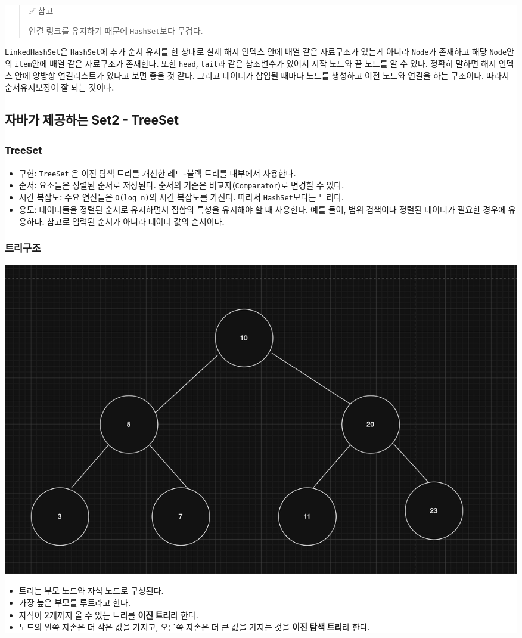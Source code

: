 > ✅ 참고
>
> 연결 링크를 유지하기 때문에 `HashSet`보다 무겁다.

`LinkedHashSet`은 `HashSet`에 추가 순서 유지를 한 상태로 실제 해시 인덱스 안에 배열 같은 자료구조가 있는게 아니라 `Node`가 존재하고 해당 `Node`안의 `item`안에 배열 같은 자료구조가 존재한다. 또한 `head`, `tail`과 같은 참조변수가 있어서 시작 노드와 끝 노드를 알 수 있다. 정확히 말하면 해시 인덱스 안에 양방향 연결리스트가 있다고 보면 좋을 것 같다. 그리고 데이터가 삽입될 때마다 노드를 생성하고 이전 노드와 연결을 하는 구조이다. 따라서 순서유지보장이 잘 되는 것이다.

## 자바가 제공하는 Set2 - TreeSet

### TreeSet

- 구현: `TreeSet` 은 이진 탐색 트리를 개선한 레드-블랙 트리를 내부에서 사용한다.
- 순서: 요소들은 정렬된 순서로 저장된다. 순서의 기준은 비교자(`Comparator`)로 변경할 수 있다.
- 시간 복잡도: 주요 연산들은 `O(log n)`의 시간 복잡도를 가진다. 따라서 `HashSet`보다는 느리다.
- 용도: 데이터들을 정렬된 순서로 유지하면서 집합의 특성을 유지해야 할 때 사용한다. 예를 들어, 범위 검색이나 정렬된 데이터가 필요한 경우에 유용하다. 참고로 입력된 순서가 아니라 데이터 값의 순서이다.

### 트리구조

![image2](./assets/02.png)

- 트리는 부모 노드와 자식 노드로 구성된다.
- 가장 높은 부모를 루트라고 한다.
- 자식이 2개까지 올 수 있는 트리를 **이진 트리**라 한다.
- 노드의 왼쪽 자손은 더 작은 값을 가지고, 오른쪽 자손은 더 큰 값을 가지는 것을 **이진 탐색 트리**라 한다.
